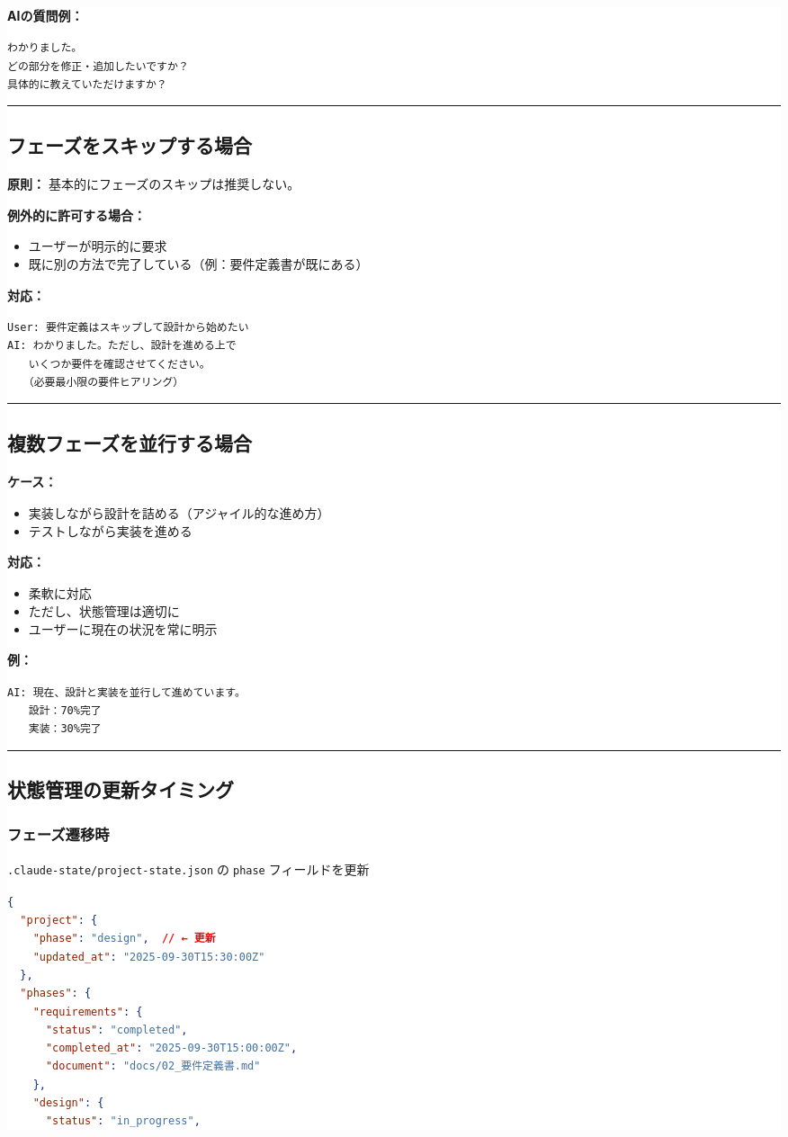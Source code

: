 **AIの質問例：**
```
わかりました。
どの部分を修正・追加したいですか？
具体的に教えていただけますか？
```

---

## フェーズをスキップする場合

**原則：**
基本的にフェーズのスキップは推奨しない。

**例外的に許可する場合：**
- ユーザーが明示的に要求
- 既に別の方法で完了している（例：要件定義書が既にある）

**対応：**
```
User: 要件定義はスキップして設計から始めたい
AI: わかりました。ただし、設計を進める上で
　　いくつか要件を確認させてください。
　　（必要最小限の要件ヒアリング）
```

---

## 複数フェーズを並行する場合

**ケース：**
- 実装しながら設計を詰める（アジャイル的な進め方）
- テストしながら実装を進める

**対応：**
- 柔軟に対応
- ただし、状態管理は適切に
- ユーザーに現在の状況を常に明示

**例：**
```
AI: 現在、設計と実装を並行して進めています。
　　設計：70%完了
　　実装：30%完了
```

---

## 状態管理の更新タイミング

### フェーズ遷移時
`.claude-state/project-state.json` の `phase` フィールドを更新

```json
{
  "project": {
    "phase": "design",  // ← 更新
    "updated_at": "2025-09-30T15:30:00Z"
  },
  "phases": {
    "requirements": {
      "status": "completed",
      "completed_at": "2025-09-30T15:00:00Z",
      "document": "docs/02_要件定義書.md"
    },
    "design": {
      "status": "in_progress",
```